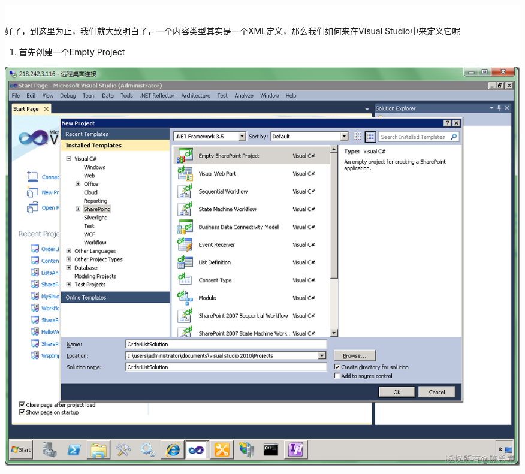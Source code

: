  


好了，到这里为止，我们就大致明白了，一个内容类型其实是一个XML定义，那么我们如何来在Visual Studio中来定义它呢


1. 首先创建一个Empty Project


[![image](./images/1719694-image_thumb_2.png "image")](http://images.cnblogs.com/cnblogs_com/chenxizhang/WindowsLiveWriter/MOSS2010VisualStudio201010_5F73/image_6.png) 

